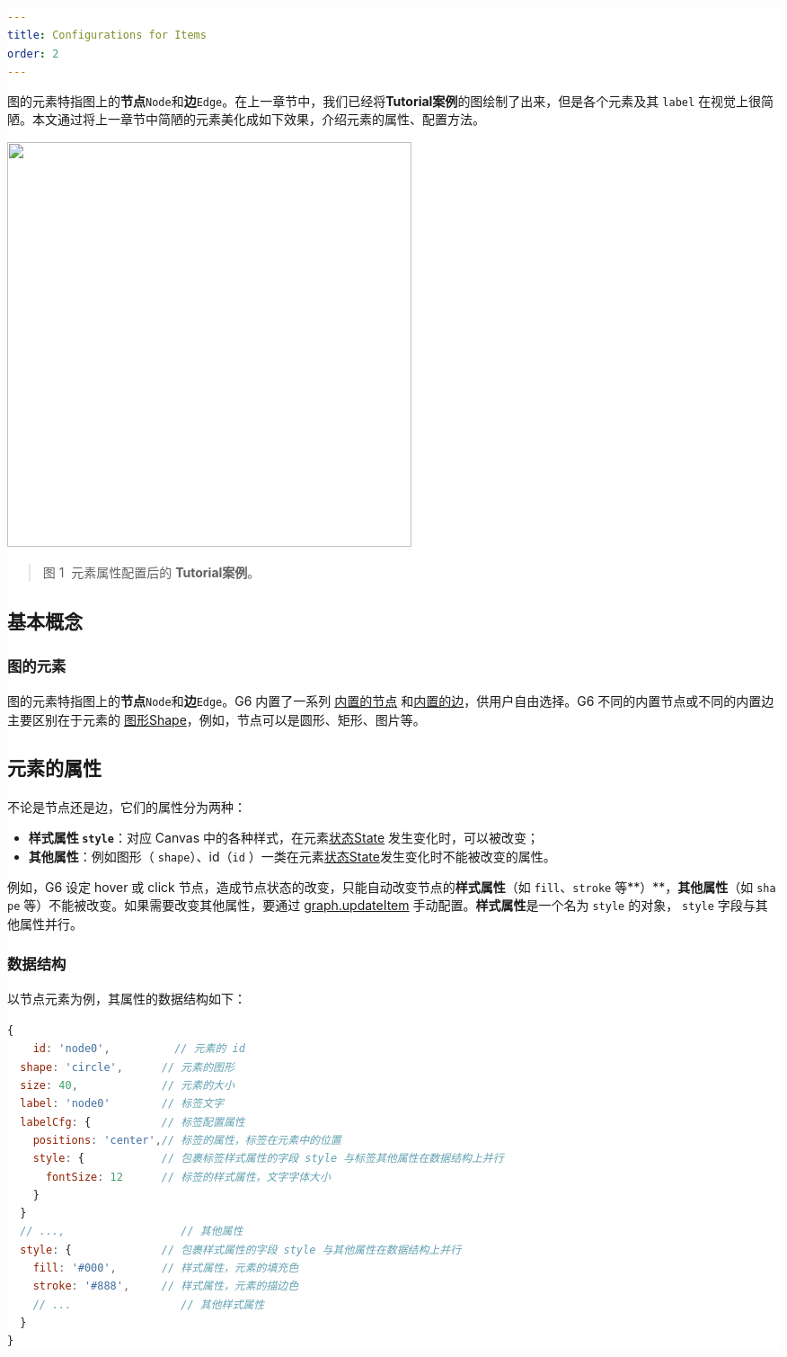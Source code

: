 ```yaml
---
title: Configurations for Items
order: 2
---
```


图的元素特指图上的**节点**`Node`和**边**`Edge`。在上一章节中，我们已经将**Tutorial案例**的图绘制了出来，但是各个元素及其 `label` 在视觉上很简陋。本文通过将上一章节中简陋的元素美化成如下效果，介绍元素的属性、配置方法。

<img src='https://gw.alipayobjects.com/mdn/rms_f8c6a0/afts/img/A*46GdQaNFiVIAAAAAAAAAAABkARQnAQ' width=450 height=450 />

> 图 1  元素属性配置后的 **Tutorial案例**。


## 基本概念
### 图的元素
图的元素特指图上的**节点**`Node`和**边**`Edge`。G6 内置了一系列 [内置的节点](../middle/elements/defaultNode) 和[内置的边](../middle/elements/defaultEdge)，供用户自由选择。G6 不同的内置节点或不同的内置边主要区别在于元素的 [图形Shape](../middle/keyConcept)，例如，节点可以是圆形、矩形、图片等。

## 元素的属性
不论是节点还是边，它们的属性分为两种：

- **样式属性 `style`**：对应 Canvas 中的各种样式，在元素[状态State](../middle/states/state) 发生变化时，可以被改变；
- **其他属性**：例如图形（ `shape`）、id（`id` ）一类在元素[状态State](../middle/states/state)发生变化时不能被改变的属性。

例如，G6 设定 hover 或 click 节点，造成节点状态的改变，只能自动改变节点的**样式属性**（如 `fill`、`stroke` 等**）**，**其他属性**（如 `shape` 等）不能被改变。如果需要改变其他属性，要通过 [graph.updateItem](../../api/Graph) 手动配置。**样式属性**是一个名为 `style` 的对象， `style` 字段与其他属性并行。

### 数据结构
以节点元素为例，其属性的数据结构如下：
```javascript
{
	id: 'node0',          // 元素的 id
  shape: 'circle',      // 元素的图形
  size: 40,             // 元素的大小
  label: 'node0'        // 标签文字
  labelCfg: {           // 标签配置属性
    positions: 'center',// 标签的属性，标签在元素中的位置
    style: {            // 包裹标签样式属性的字段 style 与标签其他属性在数据结构上并行
      fontSize: 12      // 标签的样式属性，文字字体大小
    }
  }
  // ...,                  // 其他属性
  style: {              // 包裹样式属性的字段 style 与其他属性在数据结构上并行
    fill: '#000',       // 样式属性，元素的填充色
    stroke: '#888',     // 样式属性，元素的描边色
    // ...                 // 其他样式属性
  }
}
```
